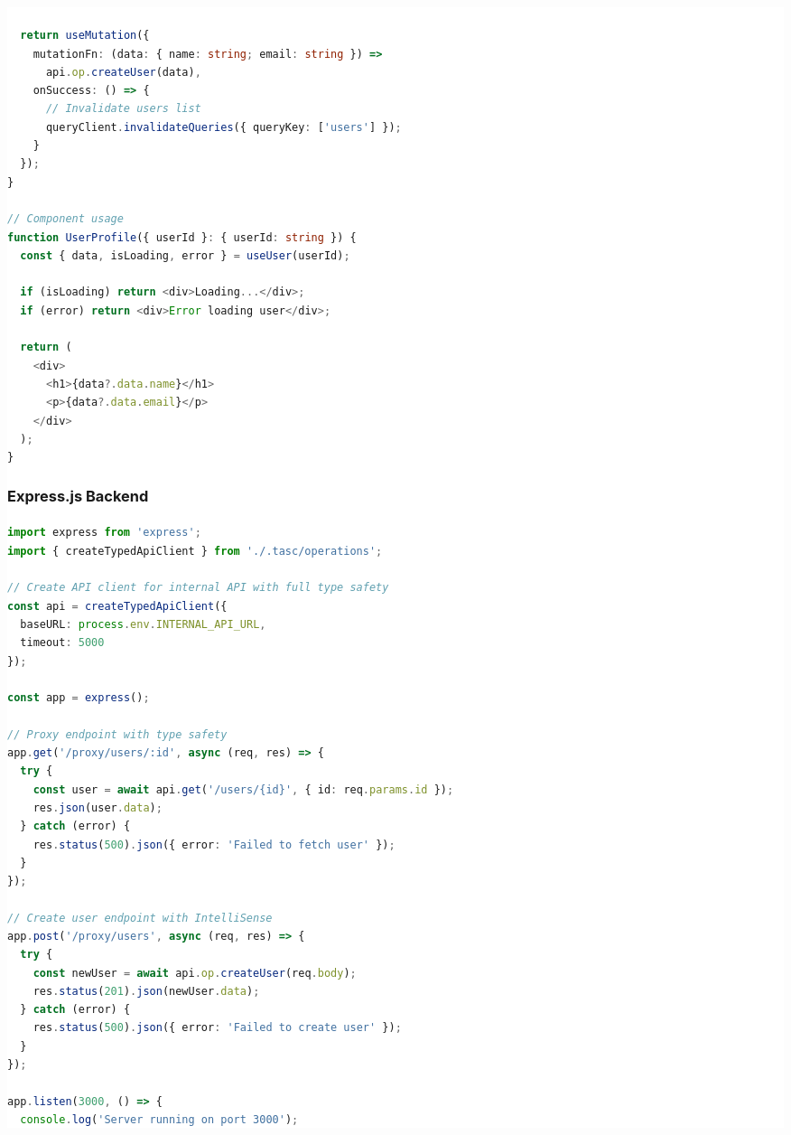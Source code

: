 ```typescript
  
  return useMutation({
    mutationFn: (data: { name: string; email: string }) =>
      api.op.createUser(data),
    onSuccess: () => {
      // Invalidate users list
      queryClient.invalidateQueries({ queryKey: ['users'] });
    }
  });
}

// Component usage
function UserProfile({ userId }: { userId: string }) {
  const { data, isLoading, error } = useUser(userId);
  
  if (isLoading) return <div>Loading...</div>;
  if (error) return <div>Error loading user</div>;
  
  return (
    <div>
      <h1>{data?.data.name}</h1>
      <p>{data?.data.email}</p>
    </div>
  );
}
```

### Express.js Backend

```typescript
import express from 'express';
import { createTypedApiClient } from './.tasc/operations';

// Create API client for internal API with full type safety
const api = createTypedApiClient({
  baseURL: process.env.INTERNAL_API_URL,
  timeout: 5000
});

const app = express();

// Proxy endpoint with type safety
app.get('/proxy/users/:id', async (req, res) => {
  try {
    const user = await api.get('/users/{id}', { id: req.params.id });
    res.json(user.data);
  } catch (error) {
    res.status(500).json({ error: 'Failed to fetch user' });
  }
});

// Create user endpoint with IntelliSense
app.post('/proxy/users', async (req, res) => {
  try {
    const newUser = await api.op.createUser(req.body);
    res.status(201).json(newUser.data);
  } catch (error) {
    res.status(500).json({ error: 'Failed to create user' });
  }
});

app.listen(3000, () => {
  console.log('Server running on port 3000');
```